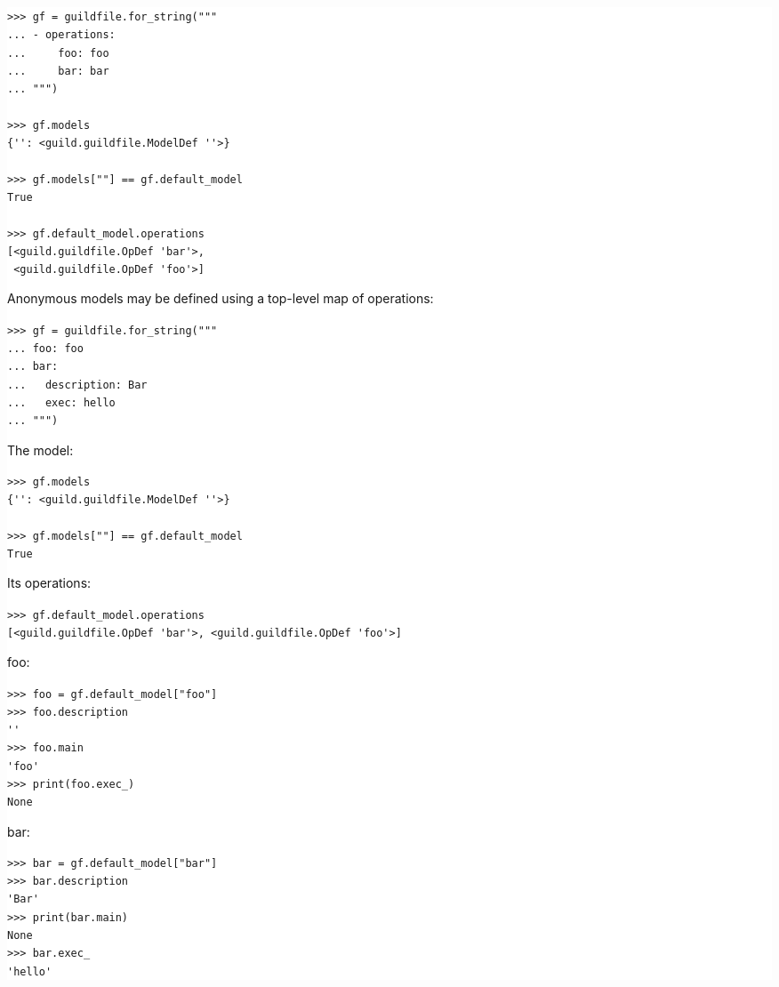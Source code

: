     >>> gf = guildfile.for_string("""
    ... - operations:
    ...     foo: foo
    ...     bar: bar
    ... """)

    >>> gf.models
    {'': <guild.guildfile.ModelDef ''>}

    >>> gf.models[""] == gf.default_model
    True

    >>> gf.default_model.operations
    [<guild.guildfile.OpDef 'bar'>,
     <guild.guildfile.OpDef 'foo'>]

Anonymous models may be defined using a top-level map of operations:

    >>> gf = guildfile.for_string("""
    ... foo: foo
    ... bar:
    ...   description: Bar
    ...   exec: hello
    ... """)

The model:

    >>> gf.models
    {'': <guild.guildfile.ModelDef ''>}

    >>> gf.models[""] == gf.default_model
    True

Its operations:

    >>> gf.default_model.operations
    [<guild.guildfile.OpDef 'bar'>, <guild.guildfile.OpDef 'foo'>]

foo:

    >>> foo = gf.default_model["foo"]
    >>> foo.description
    ''
    >>> foo.main
    'foo'
    >>> print(foo.exec_)
    None

bar:

    >>> bar = gf.default_model["bar"]
    >>> bar.description
    'Bar'
    >>> print(bar.main)
    None
    >>> bar.exec_
    'hello'
